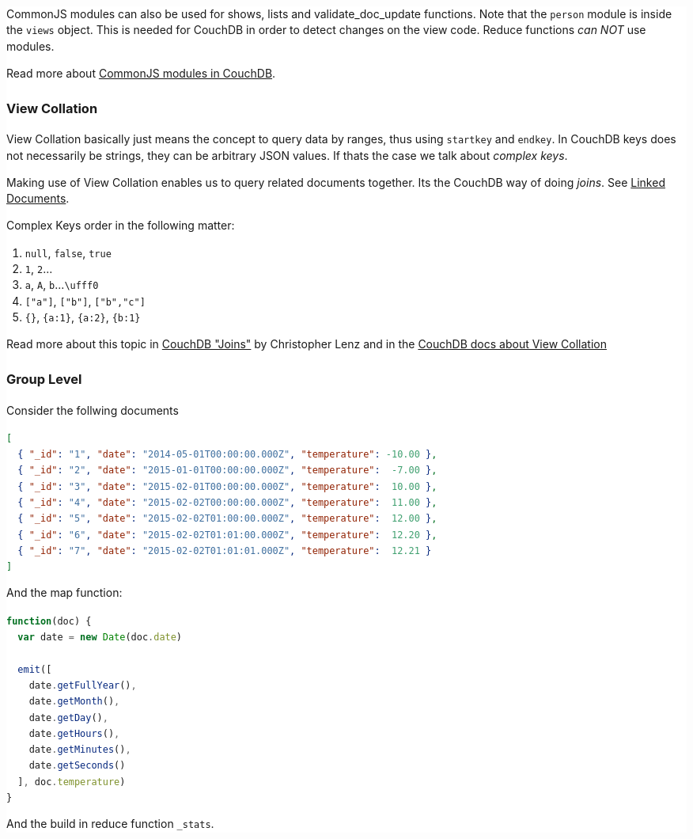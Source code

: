 CommonJS modules can also be used for shows, lists and validate\_doc\_update
functions.
Note that the `person` module is inside the `views` object. This is needed for
CouchDB in order to detect changes on the view code.
Reduce functions *can NOT* use modules.

Read more about [CommonJS modules in CouchDB](http://caolanmcmahon.com/posts/commonjs_modules_in_couchdb/).


### View Collation
View Collation basically just means the concept to query data by ranges, thus
using `startkey` and `endkey`. In CouchDB keys does not necessarily be strings,
they can be arbitrary JSON values. If thats the case we talk about _complex keys_.

Making use of View Collation enables us to query related documents together. Its
the CouchDB way of doing *joins*. See [Linked Documents](#linked-documents).

Complex Keys order in the following matter:

1. `null`, `false`, `true`
2. `1`, `2`...
3. `a`, `A`, `b`...`\ufff0`
4. `["a"]`, `["b"]`, `["b","c"]`
5. `{}`, `{a:1}`, `{a:2}`, `{b:1}`


Read more about this topic in [CouchDB
"Joins"](http://www.cmlenz.net/archives/2007/10/couchdb-joins) by Christopher Lenz
and in the [CouchDB docs about View
Collation](https://docs.couchdb.org/en/latest/couchapp/views/collation.html)


### Group Level
Consider the follwing documents

```json
[
  { "_id": "1", "date": "2014-05-01T00:00:00.000Z", "temperature": -10.00 },
  { "_id": "2", "date": "2015-01-01T00:00:00.000Z", "temperature":  -7.00 },
  { "_id": "3", "date": "2015-02-01T00:00:00.000Z", "temperature":  10.00 },
  { "_id": "4", "date": "2015-02-02T00:00:00.000Z", "temperature":  11.00 },
  { "_id": "5", "date": "2015-02-02T01:00:00.000Z", "temperature":  12.00 },
  { "_id": "6", "date": "2015-02-02T01:01:00.000Z", "temperature":  12.20 },
  { "_id": "7", "date": "2015-02-02T01:01:01.000Z", "temperature":  12.21 }
]
```

And the map function:

```js
function(doc) {
  var date = new Date(doc.date)

  emit([
    date.getFullYear(),
    date.getMonth(),
    date.getDay(),
    date.getHours(),
    date.getMinutes(),
    date.getSeconds()
  ], doc.temperature)
}
```
And the build in reduce function `_stats`.


[eha]: http://ehealthafrica.org
[TF]: https://www.die-tf.de
[contributors]: https://github.com/jo/couchdb-best-practices/graphs/contributors
[license]: https://www.apache.org/licenses/LICENSE-2.0.html